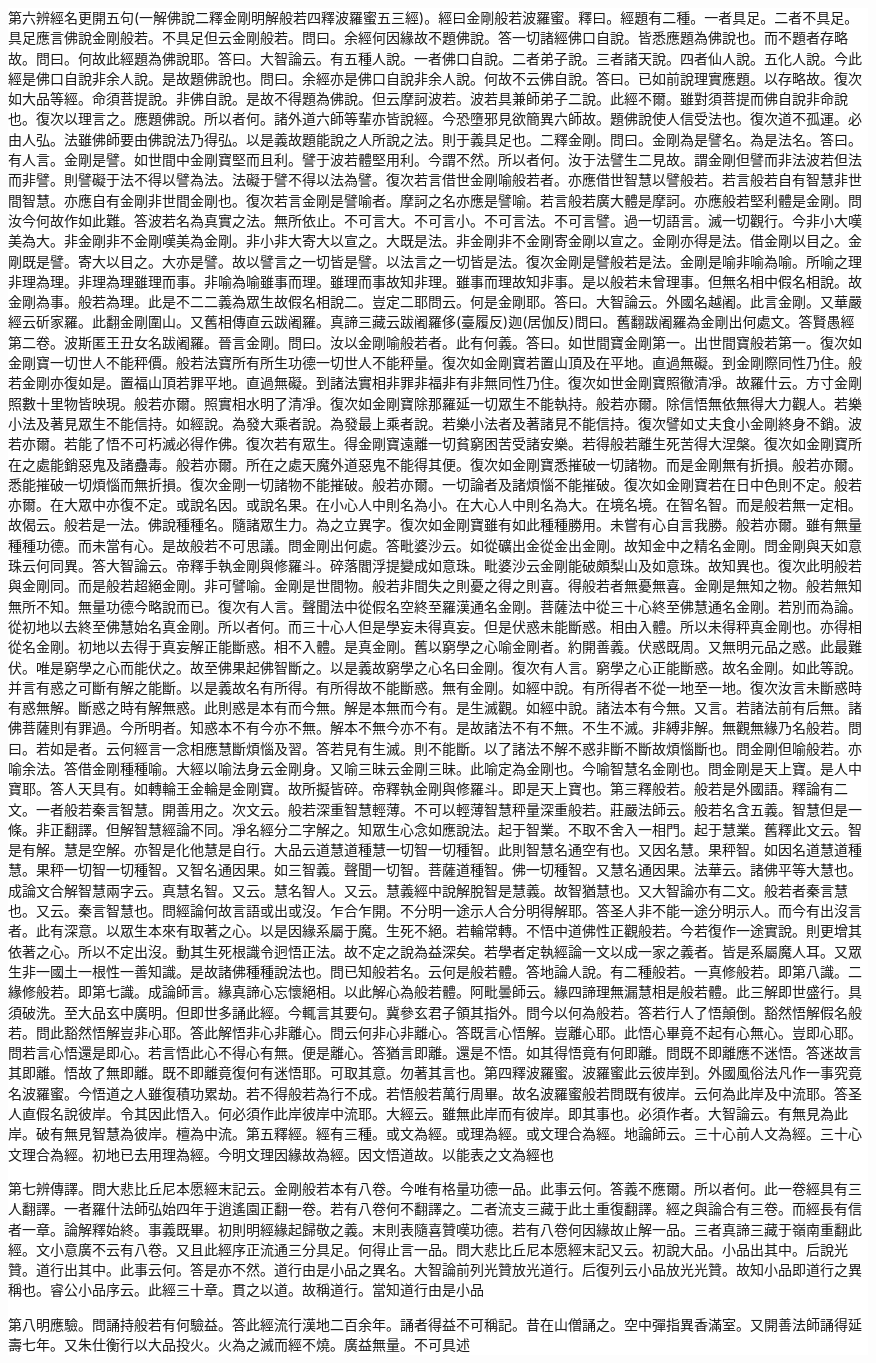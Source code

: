 第六辨經名更開五句(一解佛說二釋金剛明解般若四釋波羅蜜五三經)。經曰金剛般若波羅蜜。釋曰。經題有二種。一者具足。二者不具足。具足應言佛說金剛般若。不具足但云金剛般若。問曰。余經何因緣故不題佛說。答一切諸經佛口自說。皆悉應題為佛說也。而不題者存略故。問曰。何故此經題為佛說耶。答曰。大智論云。有五種人說。一者佛口自說。二者弟子說。三者諸天說。四者仙人說。五化人說。今此經是佛口自說非余人說。是故題佛說也。問曰。余經亦是佛口自說非余人說。何故不云佛自說。答曰。已如前說理實應題。以存略故。復次如大品等經。命須菩提說。非佛自說。是故不得題為佛說。但云摩訶波若。波若具兼師弟子二說。此經不爾。雖對須菩提而佛自說非命說也。復次以理言之。應題佛說。所以者何。諸外道六師等輩亦皆說經。今恐墮邪見欲簡異六師故。題佛說使人信受法也。復次道不孤運。必由人弘。法雖佛師要由佛說法乃得弘。以是義故題能說之人所說之法。則于義具足也。二釋金剛。問曰。金剛為是譬名。為是法名。答曰。有人言。金剛是譬。如世間中金剛寶堅而且利。譬于波若體堅用利。今謂不然。所以者何。汝于法譬生二見故。謂金剛但譬而非法波若但法而非譬。則譬礙于法不得以譬為法。法礙于譬不得以法為譬。復次若言借世金剛喻般若者。亦應借世智慧以譬般若。若言般若自有智慧非世間智慧。亦應自有金剛非世間金剛也。復次若言金剛是譬喻者。摩訶之名亦應是譬喻。若言般若廣大體是摩訶。亦應般若堅利體是金剛。問汝今何故作如此難。答波若名為真實之法。無所依止。不可言大。不可言小。不可言法。不可言譬。過一切語言。滅一切觀行。今非小大嘆美為大。非金剛非不金剛嘆美為金剛。非小非大寄大以宣之。大既是法。非金剛非不金剛寄金剛以宣之。金剛亦得是法。借金剛以目之。金剛既是譬。寄大以目之。大亦是譬。故以譬言之一切皆是譬。以法言之一切皆是法。復次金剛是譬般若是法。金剛是喻非喻為喻。所喻之理非理為理。非理為理雖理而事。非喻為喻雖事而理。雖理而事故知非理。雖事而理故知非事。是以般若未曾理事。但無名相中假名相說。故金剛為事。般若為理。此是不二二義為眾生故假名相說二。豈定二耶問云。何是金剛耶。答曰。大智論云。外國名越阇。此言金剛。又華嚴經云斫家羅。此翻金剛圍山。又舊相傳直云跋阇羅。真諦三藏云跋阇羅侈(臺履反)迦(居伽反)問曰。舊翻跋阇羅為金剛出何處文。答賢愚經第二卷。波斯匿王丑女名跋阇羅。晉言金剛。問曰。汝以金剛喻般若者。此有何義。答曰。如世間寶金剛第一。出世間寶般若第一。復次如金剛寶一切世人不能秤價。般若法寶所有所生功德一切世人不能秤量。復次如金剛寶若置山頂及在平地。直過無礙。到金剛際同性乃住。般若金剛亦復如是。置福山頂若罪平地。直過無礙。到諸法實相非罪非福非有非無同性乃住。復次如世金剛寶照徹清凈。故羅什云。方寸金剛照數十里物皆映現。般若亦爾。照實相水明了清凈。復次如金剛寶除那羅延一切眾生不能執持。般若亦爾。除信悟無依無得大力觀人。若樂小法及著見眾生不能信持。如經說。為發大乘者說。為發最上乘者說。若樂小法者及著諸見不能信持。復次譬如丈夫食小金剛終身不銷。波若亦爾。若能了悟不可朽滅必得作佛。復次若有眾生。得金剛寶遠離一切貧窮困苦受諸安樂。若得般若離生死苦得大涅槃。復次如金剛寶所在之處能銷惡鬼及諸蠱毒。般若亦爾。所在之處天魔外道惡鬼不能得其便。復次如金剛寶悉摧破一切諸物。而是金剛無有折損。般若亦爾。悉能摧破一切煩惱而無折損。復次金剛一切諸物不能摧破。般若亦爾。一切論者及諸煩惱不能摧破。復次如金剛寶若在日中色則不定。般若亦爾。在大眾中亦復不定。或說名因。或說名果。在小心人中則名為小。在大心人中則名為大。在境名境。在智名智。而是般若無一定相。故偈云。般若是一法。佛說種種名。隨諸眾生力。為之立異字。復次如金剛寶雖有如此種種勝用。未嘗有心自言我勝。般若亦爾。雖有無量種種功德。而未當有心。是故般若不可思議。問金剛出何處。答毗婆沙云。如從礦出金從金出金剛。故知金中之精名金剛。問金剛與天如意珠云何同異。答大智論云。帝釋手執金剛與修羅斗。碎落閻浮提變成如意珠。毗婆沙云金剛能破頗梨山及如意珠。故知異也。復次此明般若與金剛同。而是般若超絕金剛。非可譬喻。金剛是世間物。般若非間失之則憂之得之則喜。得般若者無憂無喜。金剛是無知之物。般若無知無所不知。無量功德今略說而已。復次有人言。聲聞法中從假名空終至羅漢通名金剛。菩薩法中從三十心終至佛慧通名金剛。若別而為論。從初地以去終至佛慧始名真金剛。所以者何。而三十心人但是學妄未得真妄。但是伏惑未能斷惑。相由入體。所以未得秤真金剛也。亦得相從名金剛。初地以去得于真妄解正能斷惑。相不入體。是真金剛。舊以窮學之心喻金剛者。約開善義。伏惑既周。又無明元品之惑。此最難伏。唯是窮學之心而能伏之。故至佛果起佛智斷之。以是義故窮學之心名曰金剛。復次有人言。窮學之心正能斷惑。故名金剛。如此等說。并言有惑之可斷有解之能斷。以是義故名有所得。有所得故不能斷惑。無有金剛。如經中說。有所得者不從一地至一地。復次汝言未斷惑時有惑無解。斷惑之時有解無惑。此則惑是本有而今無。解是本無而今有。是生滅觀。如經中說。諸法本有今無。又言。若諸法前有后無。諸佛菩薩則有罪過。今所明者。知惑本不有今亦不無。解本不無今亦不有。是故諸法不有不無。不生不滅。非縛非解。無觀無緣乃名般若。問曰。若如是者。云何經言一念相應慧斷煩惱及習。答若見有生滅。則不能斷。以了諸法不解不惑非斷不斷故煩惱斷也。問金剛但喻般若。亦喻余法。答借金剛種種喻。大經以喻法身云金剛身。又喻三昧云金剛三昧。此喻定為金剛也。今喻智慧名金剛也。問金剛是天上寶。是人中寶耶。答人天具有。如轉輪王金輪是金剛寶。故所擬皆碎。帝釋執金剛與修羅斗。即是天上寶也。第三釋般若。般若是外國語。釋論有二文。一者般若秦言智慧。開善用之。次文云。般若深重智慧輕薄。不可以輕薄智慧秤量深重般若。莊嚴法師云。般若名含五義。智慧但是一條。非正翻譯。但解智慧經論不同。凈名經分二字解之。知眾生心念如應說法。起于智業。不取不舍入一相門。起于慧業。舊釋此文云。智是有解。慧是空解。亦智是化他慧是自行。大品云道慧道種慧一切智一切種智。此則智慧名通空有也。又因名慧。果秤智。如因名道慧道種慧。果秤一切智一切種智。又智名通因果。如三智義。聲聞一切智。菩薩道種智。佛一切種智。又慧名通因果。法華云。諸佛平等大慧也。成論文合解智慧兩字云。真慧名智。又云。慧名智人。又云。慧義經中說解脫智是慧義。故智猶慧也。又大智論亦有二文。般若者秦言慧也。又云。秦言智慧也。問經論何故言語或出或沒。乍合乍開。不分明一途示人合分明得解耶。答圣人非不能一途分明示人。而今有出沒言者。此有深意。以眾生本來有取著之心。以是因緣系屬于魔。生死不絕。若輪常轉。不悟中道佛性正觀般若。今若復作一途實說。則更增其依著之心。所以不定出沒。動其生死根識令迥悟正法。故不定之說為益深矣。若學者定執經論一文以成一家之義者。皆是系屬魔人耳。又眾生非一國土一根性一善知識。是故諸佛種種說法也。問已知般若名。云何是般若體。答地論人說。有二種般若。一真修般若。即第八識。二緣修般若。即第七識。成論師言。緣真諦心忘懷絕相。以此解心為般若體。阿毗曇師云。緣四諦理無漏慧相是般若體。此三解即世盛行。具須破洗。至大品玄中廣明。但即世多誦此經。今輒言其要句。冀參玄君子領其指外。問今以何為般若。答若行人了悟顛倒。豁然悟解假名般若。問此豁然悟解豈非心耶。答此解悟非心非離心。問云何非心非離心。答既言心悟解。豈離心耶。此悟心畢竟不起有心無心。豈即心耶。問若言心悟還是即心。若言悟此心不得心有無。便是離心。答猶言即離。還是不悟。如其得悟竟有何即離。問既不即離應不迷悟。答迷故言其即離。悟故了無即離。既不即離竟復何有迷悟耶。可取其意。勿著其言也。第四釋波羅蜜。波羅蜜此云彼岸到。外國風俗法凡作一事究竟名波羅蜜。今悟道之人雖復積功累劫。若不得般若為行不成。若悟般若萬行周畢。故名波羅蜜般若問既有彼岸。云何為此岸及中流耶。答圣人直假名說彼岸。令其因此悟入。何必須作此岸彼岸中流耶。大經云。雖無此岸而有彼岸。即其事也。必須作者。大智論云。有無見為此岸。破有無見智慧為彼岸。檀為中流。第五釋經。經有三種。或文為經。或理為經。或文理合為經。地論師云。三十心前人文為經。三十心文理合為經。初地已去用理為經。今明文理因緣故為經。因文悟道故。以能表之文為經也

第七辨傳譯。問大悲比丘尼本愿經末記云。金剛般若本有八卷。今唯有格量功德一品。此事云何。答義不應爾。所以者何。此一卷經具有三人翻譯。一者羅什法師弘始四年于逍遙園正翻一卷。若有八卷何不翻譯之。二者流支三藏于此土重復翻譯。經之與論合有三卷。而經長有信者一章。論解釋始終。事義既畢。初則明經緣起歸敬之義。末則表隨喜贊嘆功德。若有八卷何因緣故止解一品。三者真諦三藏于嶺南重翻此經。文小意廣不云有八卷。又且此經序正流通三分具足。何得止言一品。問大悲比丘尼本愿經末記又云。初說大品。小品出其中。后說光贊。道行出其中。此事云何。答是亦不然。道行由是小品之異名。大智論前列光贊放光道行。后復列云小品放光光贊。故知小品即道行之異稱也。睿公小品序云。此經三十章。貫之以道。故稱道行。當知道行由是小品

第八明應驗。問誦持般若有何驗益。答此經流行漢地二百余年。誦者得益不可稱記。昔在山僧誦之。空中彈指異香滿室。又開善法師誦得延壽七年。又朱仕衡行以大品投火。火為之滅而經不燒。廣益無量。不可具述
